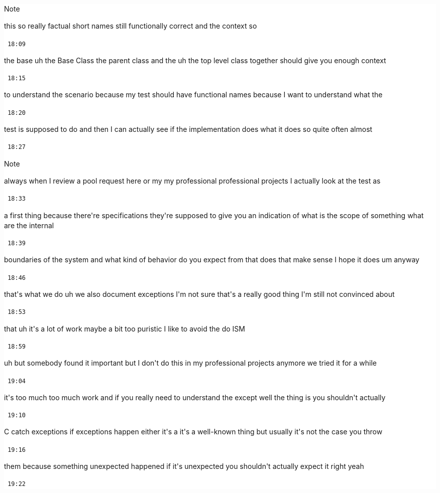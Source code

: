 > [!NOTE]
> this so really factual short names still functionally correct and the context so
> ```timestamp 
>  18:09
> ```
> the base uh the Base Class the parent class and the uh the top level class together should give you enough context

```timestamp 
 18:15
 ```
to understand the scenario because my test should have functional names because I want to understand what the
```timestamp 
 18:20
 ```
test is supposed to do and then I can actually see if the implementation does what it does so quite often almost
```timestamp 
 18:27
 ```

> [!NOTE]
> always when I review a pool request here or my my professional professional projects I actually look at the test as
> ```timestamp 
>  18:33
> ```
> a first thing because there're specifications they're supposed to give you an indication of what is the scope of something what are the internal

```timestamp 
 18:39
 ```
boundaries of the system and what kind of behavior do you expect from that does that make sense I hope it does um anyway
```timestamp 
 18:46
 ```
that's what we do uh we also document exceptions I'm not sure that's a really good thing I'm still not convinced about
```timestamp 
 18:53
 ```
that uh it's a lot of work maybe a bit too puristic I like to avoid the do ISM
```timestamp 
 18:59
 ```
uh but somebody found it important but I don't do this in my professional projects anymore we tried it for a while
```timestamp 
 19:04
 ```
it's too much too much work and if you really need to understand the except well the thing is you shouldn't actually
```timestamp 
 19:10
 ```
C catch exceptions if exceptions happen either it's a it's a well-known thing but usually it's not the case you throw
```timestamp 
 19:16
 ```
them because something unexpected happened if it's unexpected you shouldn't actually expect it right yeah
```timestamp 
 19:22
 ```